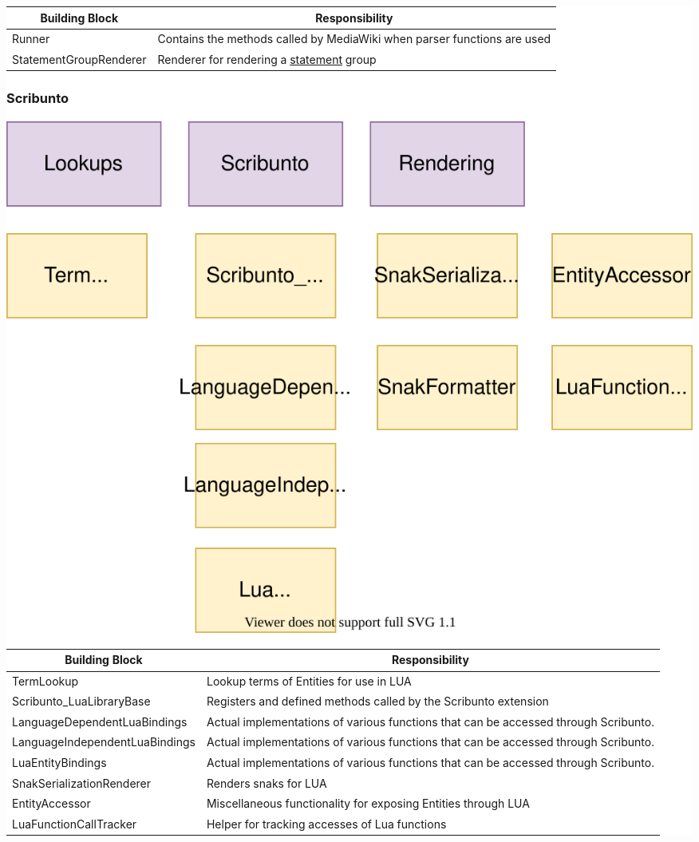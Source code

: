 | Building Block         | Responsibility                                                                   |
| ---------------------- | -------------------------------------------------------------------------------- |
| Runner                 | Contains the methods called by MediaWiki when parser functions are used          |
| StatementGroupRenderer | Renderer for rendering a [statement](../overview/12-Glossary.md#statement) group |

### Scribunto

![Entity Data Access Scribunto](./diagrams/05-entitydataaccess-scribunto.drawio.svg)

| Building Block                 | Responsibility                                                                      |
| ------------------------------ | ----------------------------------------------------------------------------------- |
| TermLookup                     | Lookup terms of Entities for use in LUA                                             |
| Scribunto_LuaLibraryBase       | Registers and defined methods called by the Scribunto extension                     |
| LanguageDependentLuaBindings   | Actual implementations of various functions that can be accessed through Scribunto. |
| LanguageIndependentLuaBindings | Actual implementations of various functions that can be accessed through Scribunto. |
| LuaEntityBindings              | Actual implementations of various functions that can be accessed through Scribunto. |
| SnakSerializationRenderer      | Renders snaks for LUA                                                               |
| EntityAccessor                 | Miscellaneous functionality for exposing Entities through LUA                       |
| LuaFunctionCallTracker         | Helper for tracking accesses of Lua functions                                       |
